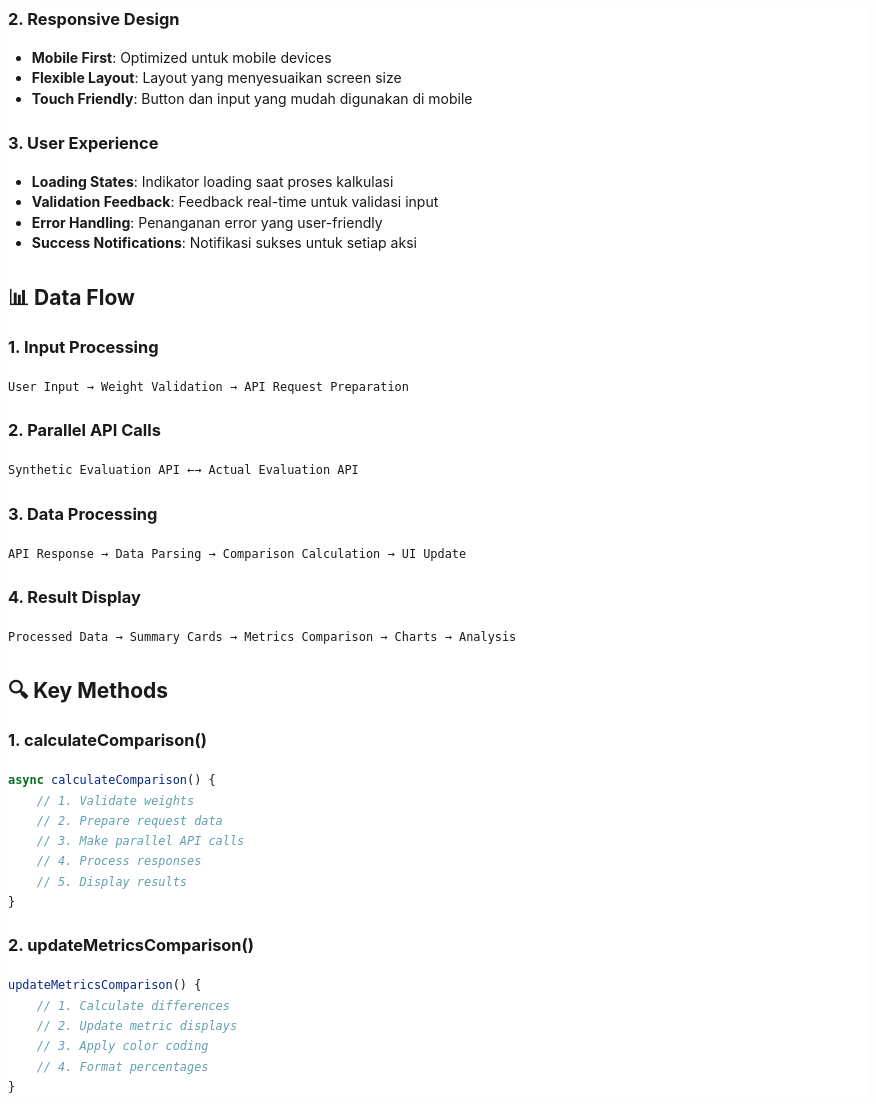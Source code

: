 ### 2. Responsive Design
- **Mobile First**: Optimized untuk mobile devices
- **Flexible Layout**: Layout yang menyesuaikan screen size
- **Touch Friendly**: Button dan input yang mudah digunakan di mobile

### 3. User Experience
- **Loading States**: Indikator loading saat proses kalkulasi
- **Validation Feedback**: Feedback real-time untuk validasi input
- **Error Handling**: Penanganan error yang user-friendly
- **Success Notifications**: Notifikasi sukses untuk setiap aksi

## 📊 Data Flow

### 1. Input Processing
```
User Input → Weight Validation → API Request Preparation
```

### 2. Parallel API Calls
```
Synthetic Evaluation API ←→ Actual Evaluation API
```

### 3. Data Processing
```
API Response → Data Parsing → Comparison Calculation → UI Update
```

### 4. Result Display
```
Processed Data → Summary Cards → Metrics Comparison → Charts → Analysis
```

## 🔍 Key Methods

### 1. calculateComparison()
```javascript
async calculateComparison() {
    // 1. Validate weights
    // 2. Prepare request data
    // 3. Make parallel API calls
    // 4. Process responses
    // 5. Display results
}
```

### 2. updateMetricsComparison()
```javascript
updateMetricsComparison() {
    // 1. Calculate differences
    // 2. Update metric displays
    // 3. Apply color coding
    // 4. Format percentages
}
```
